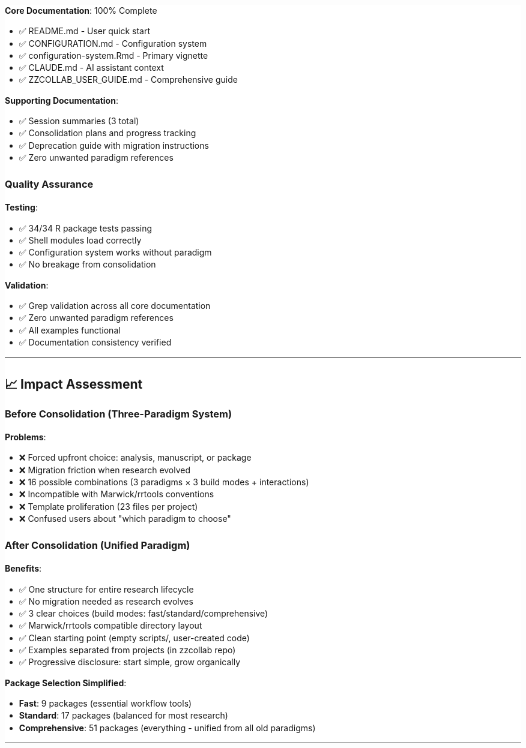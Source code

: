 **Core Documentation**: 100% Complete
- ✅ README.md - User quick start
- ✅ CONFIGURATION.md - Configuration system
- ✅ configuration-system.Rmd - Primary vignette
- ✅ CLAUDE.md - AI assistant context
- ✅ ZZCOLLAB_USER_GUIDE.md - Comprehensive guide

**Supporting Documentation**:
- ✅ Session summaries (3 total)
- ✅ Consolidation plans and progress tracking
- ✅ Deprecation guide with migration instructions
- ✅ Zero unwanted paradigm references

### Quality Assurance

**Testing**:
- ✅ 34/34 R package tests passing
- ✅ Shell modules load correctly
- ✅ Configuration system works without paradigm
- ✅ No breakage from consolidation

**Validation**:
- ✅ Grep validation across all core documentation
- ✅ Zero unwanted paradigm references
- ✅ All examples functional
- ✅ Documentation consistency verified

---

## 📈 Impact Assessment

### Before Consolidation (Three-Paradigm System)

**Problems**:
- ❌ Forced upfront choice: analysis, manuscript, or package
- ❌ Migration friction when research evolved
- ❌ 16 possible combinations (3 paradigms × 3 build modes + interactions)
- ❌ Incompatible with Marwick/rrtools conventions
- ❌ Template proliferation (23 files per project)
- ❌ Confused users about "which paradigm to choose"

### After Consolidation (Unified Paradigm)

**Benefits**:
- ✅ One structure for entire research lifecycle
- ✅ No migration needed as research evolves
- ✅ 3 clear choices (build modes: fast/standard/comprehensive)
- ✅ Marwick/rrtools compatible directory layout
- ✅ Clean starting point (empty scripts/, user-created code)
- ✅ Examples separated from projects (in zzcollab repo)
- ✅ Progressive disclosure: start simple, grow organically

**Package Selection Simplified**:
- **Fast**: 9 packages (essential workflow tools)
- **Standard**: 17 packages (balanced for most research)
- **Comprehensive**: 51 packages (everything - unified from all old paradigms)

---